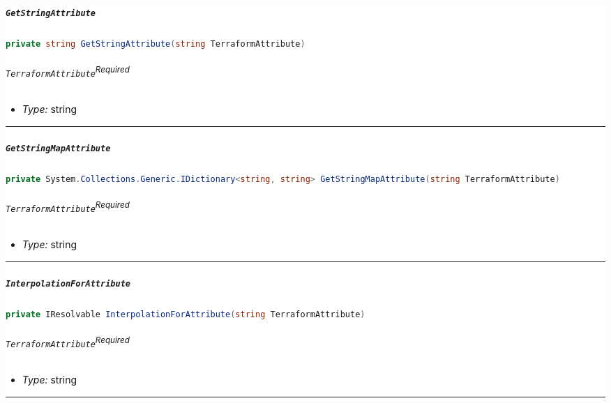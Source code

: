 
##### `GetStringAttribute` <a name="GetStringAttribute" id="rhizo-co-terraform-provider-oci.dataOciStackMonitoringMetricExtensions.DataOciStackMonitoringMetricExtensions.getStringAttribute"></a>

```csharp
private string GetStringAttribute(string TerraformAttribute)
```

###### `TerraformAttribute`<sup>Required</sup> <a name="TerraformAttribute" id="rhizo-co-terraform-provider-oci.dataOciStackMonitoringMetricExtensions.DataOciStackMonitoringMetricExtensions.getStringAttribute.parameter.terraformAttribute"></a>

- *Type:* string

---

##### `GetStringMapAttribute` <a name="GetStringMapAttribute" id="rhizo-co-terraform-provider-oci.dataOciStackMonitoringMetricExtensions.DataOciStackMonitoringMetricExtensions.getStringMapAttribute"></a>

```csharp
private System.Collections.Generic.IDictionary<string, string> GetStringMapAttribute(string TerraformAttribute)
```

###### `TerraformAttribute`<sup>Required</sup> <a name="TerraformAttribute" id="rhizo-co-terraform-provider-oci.dataOciStackMonitoringMetricExtensions.DataOciStackMonitoringMetricExtensions.getStringMapAttribute.parameter.terraformAttribute"></a>

- *Type:* string

---

##### `InterpolationForAttribute` <a name="InterpolationForAttribute" id="rhizo-co-terraform-provider-oci.dataOciStackMonitoringMetricExtensions.DataOciStackMonitoringMetricExtensions.interpolationForAttribute"></a>

```csharp
private IResolvable InterpolationForAttribute(string TerraformAttribute)
```

###### `TerraformAttribute`<sup>Required</sup> <a name="TerraformAttribute" id="rhizo-co-terraform-provider-oci.dataOciStackMonitoringMetricExtensions.DataOciStackMonitoringMetricExtensions.interpolationForAttribute.parameter.terraformAttribute"></a>

- *Type:* string

---